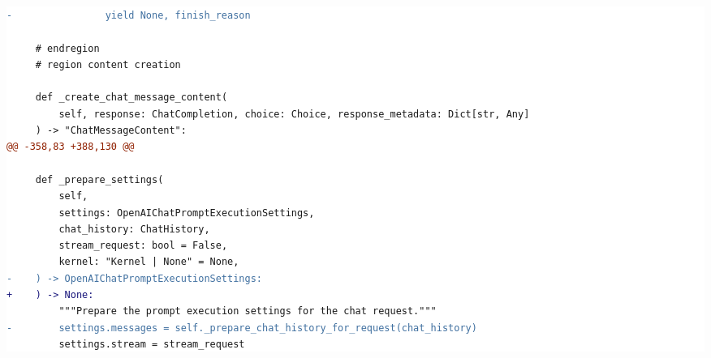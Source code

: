 ```diff
-                yield None, finish_reason
 
     # endregion
     # region content creation
 
     def _create_chat_message_content(
         self, response: ChatCompletion, choice: Choice, response_metadata: Dict[str, Any]
     ) -> "ChatMessageContent":
@@ -358,83 +388,130 @@
 
     def _prepare_settings(
         self,
         settings: OpenAIChatPromptExecutionSettings,
         chat_history: ChatHistory,
         stream_request: bool = False,
         kernel: "Kernel | None" = None,
-    ) -> OpenAIChatPromptExecutionSettings:
+    ) -> None:
         """Prepare the prompt execution settings for the chat request."""
-        settings.messages = self._prepare_chat_history_for_request(chat_history)
         settings.stream = stream_request
